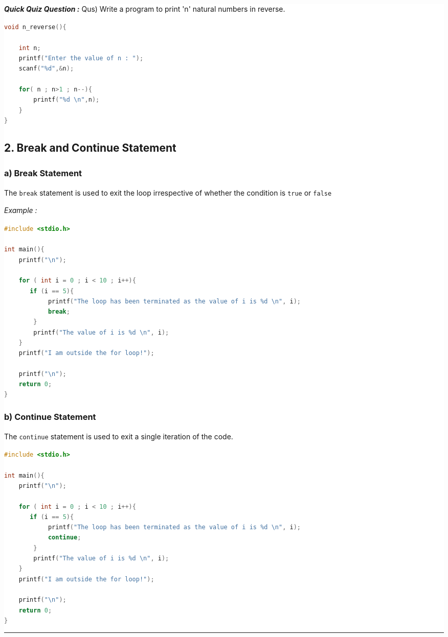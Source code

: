 ***Quick Quiz Question :***
Qus) Write a program to print 'n' natural numbers in reverse.
```c
void n_reverse(){

	int n;
	printf("Enter the value of n : ");
	scanf("%d",&n);

	for( n ; n>1 ; n--){
		printf("%d \n",n);
	}
}
```

## 2. Break and Continue Statement 

### a) Break Statement
The `break` statement is used to exit the loop irrespective of whether the condition is `true` or `false`

*Example :*
```c
#include <stdio.h>

int main(){
	printf("\n");
	
	for ( int i = 0 ; i < 10 ; i++){
	   if (i == 5){
            printf("The loop has been terminated as the value of i is %d \n", i);
            break;
        }
        printf("The value of i is %d \n", i);
	}
	printf("I am outside the for loop!");

	printf("\n");
	return 0;
}
```

### b) Continue Statement
The `continue` statement is used to exit a single iteration of the code. 
```c
#include <stdio.h>

int main(){
	printf("\n");
	
	for ( int i = 0 ; i < 10 ; i++){
	   if (i == 5){
            printf("The loop has been terminated as the value of i is %d \n", i);
            continue;
        }
        printf("The value of i is %d \n", i);
	}
	printf("I am outside the for loop!");

	printf("\n");
	return 0;
}
```

---